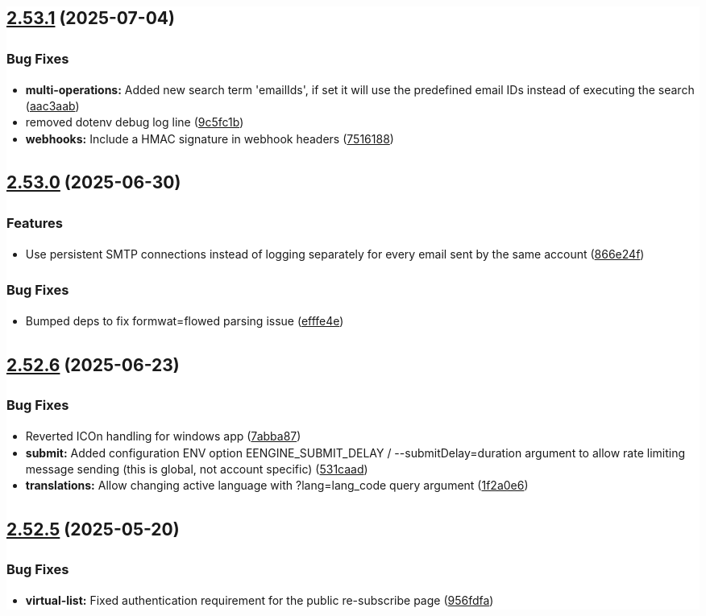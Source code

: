 ## [2.53.1](https://github.com/postalsys/emailengine/compare/v2.53.0...v2.53.1) (2025-07-04)


### Bug Fixes

* **multi-operations:** Added new search term 'emailIds', if set it will use the predefined email IDs instead of executing the search ([aac3aab](https://github.com/postalsys/emailengine/commit/aac3aab65e1eea3b51ea302b5634f3e2b1a30063))
* removed dotenv debug log line ([9c5fc1b](https://github.com/postalsys/emailengine/commit/9c5fc1b4b3cb1c38c7604eec75f5427bf0f8482b))
* **webhooks:** Include a HMAC signature in webhook headers ([7516188](https://github.com/postalsys/emailengine/commit/75161881c9100c2d5a2bec22790aa3311a2de87f))

## [2.53.0](https://github.com/postalsys/emailengine/compare/v2.52.6...v2.53.0) (2025-06-30)


### Features

* Use persistent SMTP connections instead of logging separately for every email sent by the same account ([866e24f](https://github.com/postalsys/emailengine/commit/866e24fd06760ab92752629b259577fcf620b781))


### Bug Fixes

* Bumped deps to fix formwat=flowed parsing issue ([efffe4e](https://github.com/postalsys/emailengine/commit/efffe4e7be778667a1119343e71e86817e1dc71e))

## [2.52.6](https://github.com/postalsys/emailengine/compare/v2.52.5...v2.52.6) (2025-06-23)


### Bug Fixes

* Reverted ICOn handling for windows app ([7abba87](https://github.com/postalsys/emailengine/commit/7abba87b749ed36ccd663dabfc26fa7a2d2b320d))
* **submit:** Added configuration ENV option EENGINE_SUBMIT_DELAY / --submitDelay=duration argument to allow rate limiting message sending (this is global, not account specific) ([531caad](https://github.com/postalsys/emailengine/commit/531caadb00d8b7d8710668509845d9452c9c924d))
* **translations:** Allow changing active language with ?lang=lang_code query argument ([1f2a0e6](https://github.com/postalsys/emailengine/commit/1f2a0e6070a9dfa5989e6055648fb1d0f4d8c095))

## [2.52.5](https://github.com/postalsys/emailengine/compare/v2.52.4...v2.52.5) (2025-05-20)


### Bug Fixes

* **virtual-list:** Fixed authentication requirement for the public re-subscribe page ([956fdfa](https://github.com/postalsys/emailengine/commit/956fdfaaa0946004939e9774a42306b50b51d7aa))
